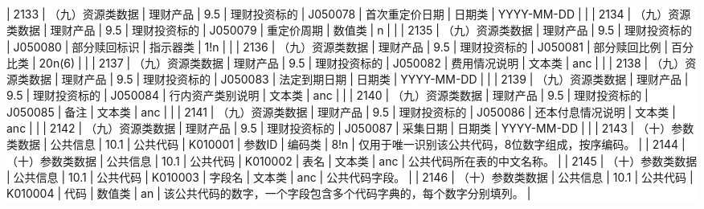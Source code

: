 |       2133 | （九）资源类数据   | 理财产品   |   9.5 | 理财投资标的 | J050078   | 首次重定价日期            | 日期类   | YYYY-MM-DD |                                                                                                                                                                                                                                                                                                                                 |
|       2134 | （九）资源类数据   | 理财产品   |   9.5 | 理财投资标的 | J050079   | 重定价周期                | 数值类   | n          |                                                                                                                                                                                                                                                                                                                                 |
|       2135 | （九）资源类数据   | 理财产品   |   9.5 | 理财投资标的 | J050080   | 部分赎回标识              | 指示器类 | 1!n        |                                                                                                                                                                                                                                                                                                                                 |
|       2136 | （九）资源类数据   | 理财产品   |   9.5 | 理财投资标的 | J050081   | 部分赎回比例              | 百分比类 | 20n(6)     |                                                                                                                                                                                                                                                                                                                                 |
|       2137 | （九）资源类数据   | 理财产品   |   9.5 | 理财投资标的 | J050082   | 费用情况说明              | 文本类   | anc        |                                                                                                                                                                                                                                                                                                                                 |
|       2138 | （九）资源类数据   | 理财产品   |   9.5 | 理财投资标的 | J050083   | 法定到期日期              | 日期类   | YYYY-MM-DD |                                                                                                                                                                                                                                                                                                                                 |
|       2139 | （九）资源类数据   | 理财产品   |   9.5 | 理财投资标的 | J050084   | 行内资产类别说明          | 文本类   | anc        |                                                                                                                                                                                                                                                                                                                                 |
|       2140 | （九）资源类数据   | 理财产品   |   9.5 | 理财投资标的 | J050085   | 备注                      | 文本类   | anc        |                                                                                                                                                                                                                                                                                                                                 |
|       2141 | （九）资源类数据   | 理财产品   |   9.5 | 理财投资标的 | J050086   | 还本付息情况说明          | 文本类   | anc        |                                                                                                                                                                                                                                                                                                                                 |
|       2142 | （九）资源类数据   | 理财产品   |   9.5 | 理财投资标的 | J050087   | 采集日期                  | 日期类   | YYYY-MM-DD |                                                                                                                                                                                                                                                                                                                                 |
|       2143 | （十）参数类数据   | 公共信息   |  10.1 | 公共代码     | K010001   | 参数ID                    | 编码类   | 8!n        | 仅用于唯一识别该公共代码，8位数字组成，按序编码。                                                                                                                                                                                                                                                                               |
|       2144 | （十）参数类数据   | 公共信息   |  10.1 | 公共代码     | K010002   | 表名                      | 文本类   | anc        | 公共代码所在表的中文名称。                                                                                                                                                                                                                                                                                                      |
|       2145 | （十）参数类数据   | 公共信息   |  10.1 | 公共代码     | K010003   | 字段名                    | 文本类   | anc        | 公共代码字段。                                                                                                                                                                                                                                                                                                                  |
|       2146 | （十）参数类数据   | 公共信息   |  10.1 | 公共代码     | K010004   | 代码                      | 数值类   | an         | 该公共代码的数字，一个字段包含多个代码字典的，每个数字分别填列。                                                                                                                                                                                                                                                                |